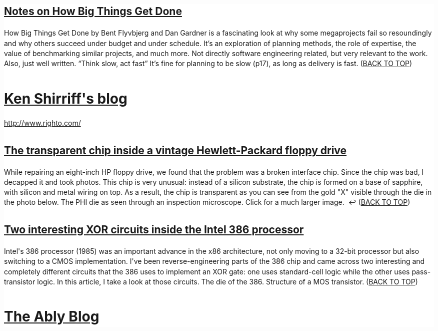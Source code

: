 ## [Notes on How Big Things Get Done](https://lethain.com/notes-on-how-big-things-get-done/)


How Big Things Get Done by Bent Flyvbjerg and Dan Gardner is a fascinating look at why some megaprojects fail so resoundingly and why others succeed under budget and under schedule. It’s an exploration of planning methods, the role of expertise, the value of benchmarking similar projects, and much more. Not directly software engineering related, but very relevant to the work. Also, just well written. “Think slow, act fast” It’s fine for planning to be slow (p17), as long as delivery is fast.
 ([BACK TO TOP](#toc_9b8acc4ce49ac3eb7d8e87aea656fefa))



<a name="be5e6d2d5539f11ce5a5779bb44ca3d4" />

# [Ken Shirriff&#39;s blog](http://www.righto.com/)

http://www.righto.com/



<a name="43bfc51553c064a7f2f57f3d16344deb" />

## [The transparent chip inside a vintage Hewlett-Packard floppy drive](http://www.righto.com/2023/12/HP-silicon-on-sapphire-phi-chip.html)


While repairing an eight-inch HP floppy drive, we found that the problem was a broken interface chip. Since the chip was bad, I decapped it and took photos. This chip is very unusual: instead of a silicon substrate, the chip is formed on a base of sapphire, with silicon and metal wiring on top. As a result, the chip is transparent as you can see from the gold &#34;X&#34; visible through the die in the photo below. The PHI die as seen through an inspection microscope. Click for a much larger image.  ↩
 ([BACK TO TOP](#toc_43bfc51553c064a7f2f57f3d16344deb))


<a name="3d03ef28ccff603c5f9d0625979ef246" />

## [Two interesting XOR circuits inside the Intel 386 processor](http://www.righto.com/2023/12/386-xor-circuits.html)


Intel&#39;s 386 processor (1985) was an important advance in the x86 architecture, not only moving to a 32-bit processor but also switching to a CMOS implementation. I&#39;ve been reverse-engineering parts of the 386 chip and came across two interesting and completely different circuits that the 386 uses to implement an XOR gate: one uses standard-cell logic while the other uses pass-transistor logic. In this article, I take a look at those circuits. The die of the 386. Structure of a MOS transistor.
 ([BACK TO TOP](#toc_3d03ef28ccff603c5f9d0625979ef246))



<a name="f86264c3506f94012426c5c8a5407196" />

# [The Ably Blog](https://ably.com)
